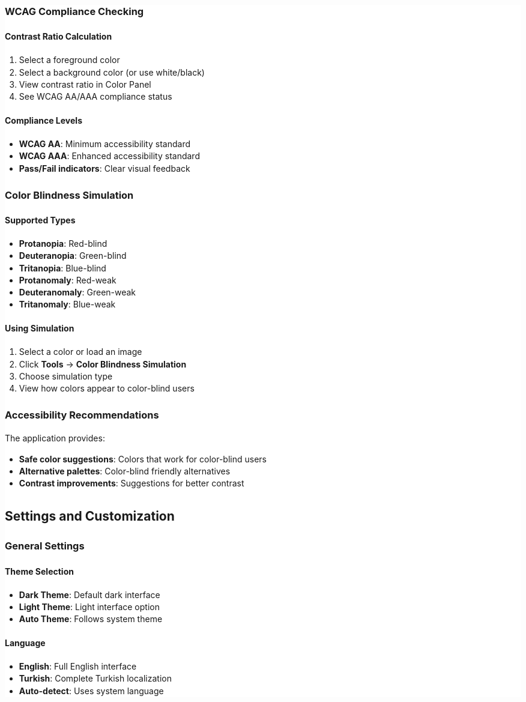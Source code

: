 ### WCAG Compliance Checking

#### Contrast Ratio Calculation
1. Select a foreground color
2. Select a background color (or use white/black)
3. View contrast ratio in Color Panel
4. See WCAG AA/AAA compliance status

#### Compliance Levels
- **WCAG AA**: Minimum accessibility standard
- **WCAG AAA**: Enhanced accessibility standard
- **Pass/Fail indicators**: Clear visual feedback

### Color Blindness Simulation

#### Supported Types
- **Protanopia**: Red-blind
- **Deuteranopia**: Green-blind  
- **Tritanopia**: Blue-blind
- **Protanomaly**: Red-weak
- **Deuteranomaly**: Green-weak
- **Tritanomaly**: Blue-weak

#### Using Simulation
1. Select a color or load an image
2. Click **Tools** → **Color Blindness Simulation**
3. Choose simulation type
4. View how colors appear to color-blind users

### Accessibility Recommendations

The application provides:
- **Safe color suggestions**: Colors that work for color-blind users
- **Alternative palettes**: Color-blind friendly alternatives
- **Contrast improvements**: Suggestions for better contrast

## Settings and Customization

### General Settings

#### Theme Selection
- **Dark Theme**: Default dark interface
- **Light Theme**: Light interface option
- **Auto Theme**: Follows system theme

#### Language
- **English**: Full English interface
- **Turkish**: Complete Turkish localization
- **Auto-detect**: Uses system language

